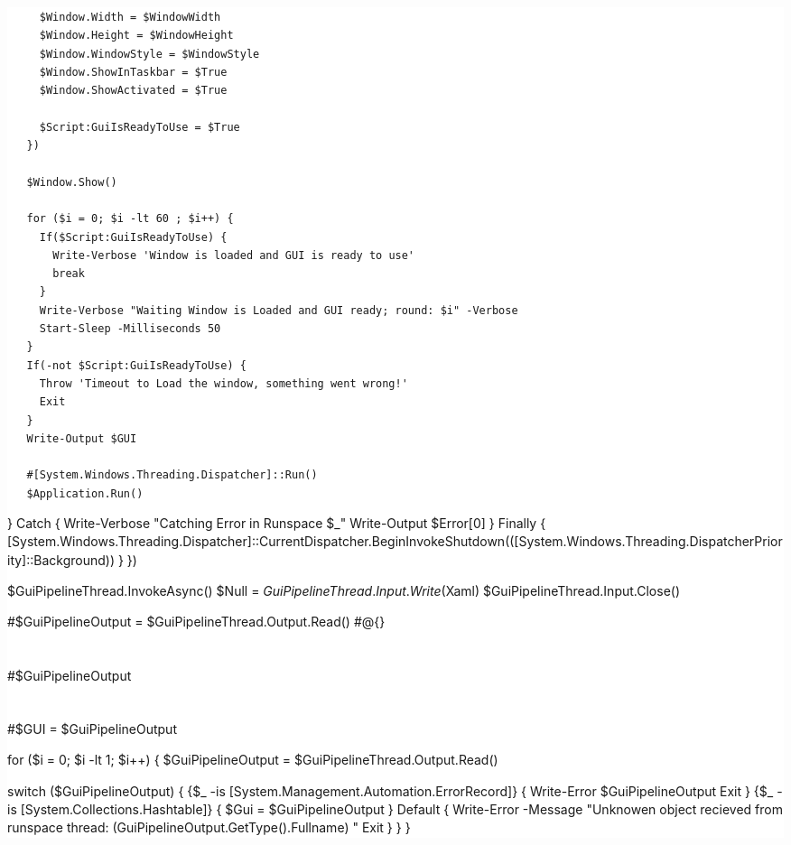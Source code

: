          $Window.Width = $WindowWidth
         $Window.Height = $WindowHeight
         $Window.WindowStyle = $WindowStyle
         $Window.ShowInTaskbar = $True
         $Window.ShowActivated = $True
 
         $Script:GuiIsReadyToUse = $True
       })
   
       $Window.Show()
 
       for ($i = 0; $i -lt 60 ; $i++) { 
         If($Script:GuiIsReadyToUse) {
           Write-Verbose 'Window is loaded and GUI is ready to use'
           break
         }
         Write-Verbose "Waiting Window is Loaded and GUI ready; round: $i" -Verbose
         Start-Sleep -Milliseconds 50
       }
       If(-not $Script:GuiIsReadyToUse) {
         Throw 'Timeout to Load the window, something went wrong!'
         Exit
       }
       Write-Output $GUI
 
       #[System.Windows.Threading.Dispatcher]::Run()
       $Application.Run()
  
   } Catch {
     Write-Verbose "Catching Error in Runspace $_"
     Write-Output $Error[0]
   } Finally {
     [System.Windows.Threading.Dispatcher]::CurrentDispatcher.BeginInvokeShutdown(([System.Windows.Threading.DispatcherPriority]::Background))
   }
 })
 
 $GuiPipelineThread.InvokeAsync()
 $Null = $GuiPipelineThread.Input.Write($Xaml)
 $GuiPipelineThread.Input.Close()
 
 #$GuiPipelineOutput = $GuiPipelineThread.Output.Read() #@{}
 #
 #$GuiPipelineOutput
 #
 #$GUI = $GuiPipelineOutput
 
 
 for ($i = 0; $i -lt 1; $i++) { 
   $GuiPipelineOutput = $GuiPipelineThread.Output.Read()
 
   switch ($GuiPipelineOutput)
   {
       {$_ -is [System.Management.Automation.ErrorRecord]} {
           Write-Error $GuiPipelineOutput
           Exit
         }
       {$_ -is [System.Collections.Hashtable]} {
           $Gui = $GuiPipelineOutput
         }
       Default {
         Write-Error -Message "Unknowen object recieved from runspace thread: $($GuiPipelineOutput.GetType().Fullname) "
         Exit
       }
   }
 }
 